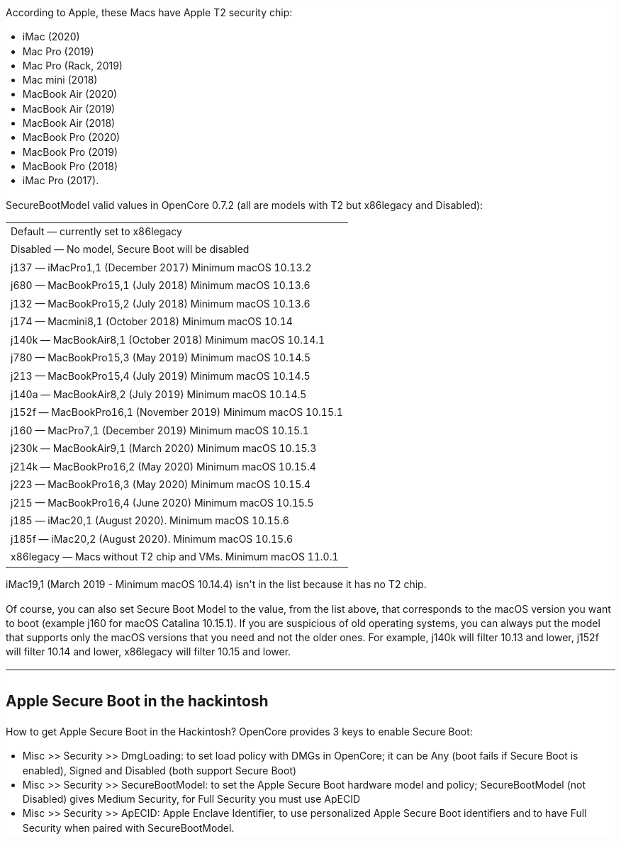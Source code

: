 According to Apple, these Macs have Apple T2 security chip:

- iMac (2020)
- Mac Pro (2019)
- Mac Pro (Rack, 2019)
- Mac mini (2018)
- MacBook Air (2020)
- MacBook Air (2019)
- MacBook Air (2018)
- MacBook Pro (2020)
- MacBook Pro (2019)
- MacBook Pro (2018)
- iMac Pro (2017).

SecureBootModel valid values in OpenCore 0.7.2 (all are models with T2 but x86legacy and Disabled):

<table>
<tr><td>Default — currently set to x86legacy</td></tr>
<tr><td>Disabled — No model, Secure Boot will be disabled</td></tr>
<tr><td>j137 — iMacPro1,1 (December 2017) Minimum macOS 10.13.2</td></tr>
<tr><td>j680 — MacBookPro15,1 (July 2018) Minimum macOS 10.13.6</td></tr>
<tr><td>j132 — MacBookPro15,2 (July 2018) Minimum macOS 10.13.6</td></tr>
<tr><td>j174 — Macmini8,1 (October 2018) Minimum macOS 10.14</td></tr>
<tr><td>j140k — MacBookAir8,1 (October 2018) Minimum macOS 10.14.1</td></tr>
<tr><td>j780 — MacBookPro15,3 (May 2019) Minimum macOS 10.14.5</td></tr>
<tr><td>j213 — MacBookPro15,4 (July 2019) Minimum macOS 10.14.5</td></tr>
<tr><td>j140a — MacBookAir8,2 (July 2019) Minimum macOS 10.14.5</td></tr>
<tr><td>j152f — MacBookPro16,1 (November 2019) Minimum macOS 10.15.1</td></tr>
<tr><td>j160 — MacPro7,1 (December 2019) Minimum macOS 10.15.1</td></tr>
<tr><td>j230k — MacBookAir9,1 (March 2020) Minimum macOS 10.15.3</td></tr>
<tr><td>j214k — MacBookPro16,2 (May 2020) Minimum macOS 10.15.4</td></tr>
<tr><td>j223 — MacBookPro16,3 (May 2020) Minimum macOS 10.15.4</td></tr>
<tr><td>j215 — MacBookPro16,4 (June 2020) Minimum macOS 10.15.5</td></tr>
<tr><td>j185 — iMac20,1 (August 2020). Minimum macOS 10.15.6</td></tr>
<tr><td>j185f — iMac20,2 (August 2020). Minimum macOS 10.15.6</td></tr>
<tr><td>x86legacy — Macs without T2 chip and VMs. Minimum macOS 11.0.1</td></tr>
</table>

iMac19,1 (March 2019 - Minimum macOS 10.14.4) isn't in the list because it has no T2 chip.

Of course, you can also set Secure Boot Model to the value, from the list above, that corresponds to the macOS version you want to boot (example j160 for macOS Catalina 10.15.1). If you are suspicious of old operating systems, you can always put the model that supports only the macOS versions that you need and not the older ones. For example, j140k will filter 10.13 and lower, j152f will filter 10.14 and lower, x86legacy will filter 10.15 and lower.

---

## Apple Secure Boot in the hackintosh

How to get Apple Secure Boot in the Hackintosh? OpenCore provides 3 keys to enable Secure Boot:

- Misc >> Security >> DmgLoading: to set load policy with DMGs in OpenCore; it can be Any (boot fails if Secure Boot is enabled), Signed and Disabled (both support Secure Boot)
- Misc >> Security >> SecureBootModel: to set the Apple Secure Boot hardware model and policy; SecureBootModel (not Disabled) gives Medium Security, for Full Security you must use ApECID
- Misc >> Security >> ApECID: Apple Enclave Identifier, to use personalized Apple Secure Boot identifiers and to have Full Security when paired with SecureBootModel.
